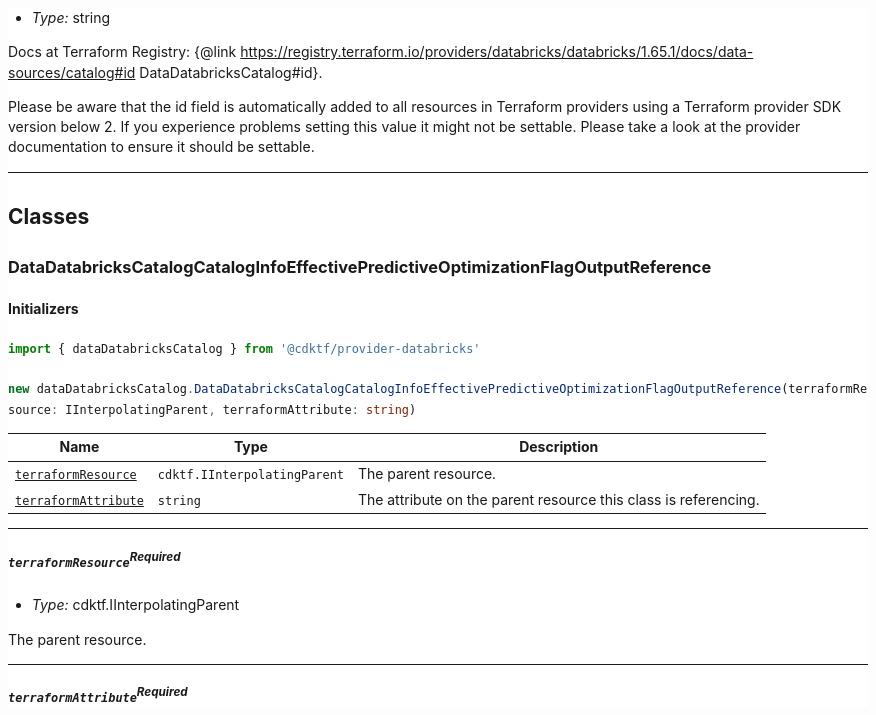 - *Type:* string

Docs at Terraform Registry: {@link https://registry.terraform.io/providers/databricks/databricks/1.65.1/docs/data-sources/catalog#id DataDatabricksCatalog#id}.

Please be aware that the id field is automatically added to all resources in Terraform providers using a Terraform provider SDK version below 2.
If you experience problems setting this value it might not be settable. Please take a look at the provider documentation to ensure it should be settable.

---

## Classes <a name="Classes" id="Classes"></a>

### DataDatabricksCatalogCatalogInfoEffectivePredictiveOptimizationFlagOutputReference <a name="DataDatabricksCatalogCatalogInfoEffectivePredictiveOptimizationFlagOutputReference" id="@cdktf/provider-databricks.dataDatabricksCatalog.DataDatabricksCatalogCatalogInfoEffectivePredictiveOptimizationFlagOutputReference"></a>

#### Initializers <a name="Initializers" id="@cdktf/provider-databricks.dataDatabricksCatalog.DataDatabricksCatalogCatalogInfoEffectivePredictiveOptimizationFlagOutputReference.Initializer"></a>

```typescript
import { dataDatabricksCatalog } from '@cdktf/provider-databricks'

new dataDatabricksCatalog.DataDatabricksCatalogCatalogInfoEffectivePredictiveOptimizationFlagOutputReference(terraformResource: IInterpolatingParent, terraformAttribute: string)
```

| **Name** | **Type** | **Description** |
| --- | --- | --- |
| <code><a href="#@cdktf/provider-databricks.dataDatabricksCatalog.DataDatabricksCatalogCatalogInfoEffectivePredictiveOptimizationFlagOutputReference.Initializer.parameter.terraformResource">terraformResource</a></code> | <code>cdktf.IInterpolatingParent</code> | The parent resource. |
| <code><a href="#@cdktf/provider-databricks.dataDatabricksCatalog.DataDatabricksCatalogCatalogInfoEffectivePredictiveOptimizationFlagOutputReference.Initializer.parameter.terraformAttribute">terraformAttribute</a></code> | <code>string</code> | The attribute on the parent resource this class is referencing. |

---

##### `terraformResource`<sup>Required</sup> <a name="terraformResource" id="@cdktf/provider-databricks.dataDatabricksCatalog.DataDatabricksCatalogCatalogInfoEffectivePredictiveOptimizationFlagOutputReference.Initializer.parameter.terraformResource"></a>

- *Type:* cdktf.IInterpolatingParent

The parent resource.

---

##### `terraformAttribute`<sup>Required</sup> <a name="terraformAttribute" id="@cdktf/provider-databricks.dataDatabricksCatalog.DataDatabricksCatalogCatalogInfoEffectivePredictiveOptimizationFlagOutputReference.Initializer.parameter.terraformAttribute"></a>
